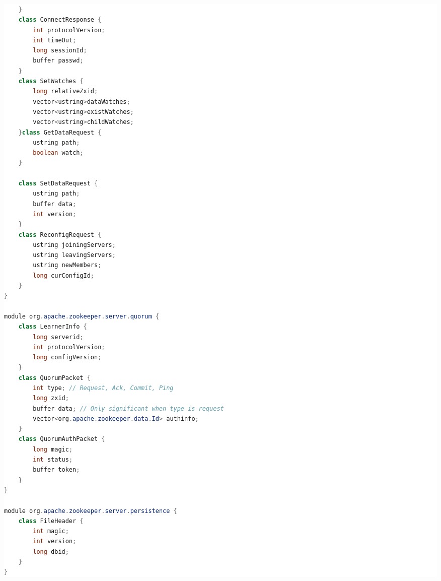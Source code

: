 ```java
    }
    class ConnectResponse {
        int protocolVersion;
        int timeOut;
        long sessionId;
        buffer passwd;
    }
    class SetWatches {
        long relativeZxid;
        vector<ustring>dataWatches;
        vector<ustring>existWatches;
        vector<ustring>childWatches;
    }class GetDataRequest {
        ustring path;
        boolean watch;
    }

    class SetDataRequest {
        ustring path;
        buffer data;
        int version;
    }
    class ReconfigRequest {
        ustring joiningServers;
        ustring leavingServers;
        ustring newMembers;
        long curConfigId;
    }
}

module org.apache.zookeeper.server.quorum {
    class LearnerInfo {
        long serverid;
        int protocolVersion;
        long configVersion;
    }
    class QuorumPacket {
        int type; // Request, Ack, Commit, Ping
        long zxid;
        buffer data; // Only significant when type is request
        vector<org.apache.zookeeper.data.Id> authinfo;
    }
    class QuorumAuthPacket {
        long magic;
        int status;
        buffer token;
    }
}

module org.apache.zookeeper.server.persistence {
    class FileHeader {
        int magic;
        int version;
        long dbid;
    }
}
```
